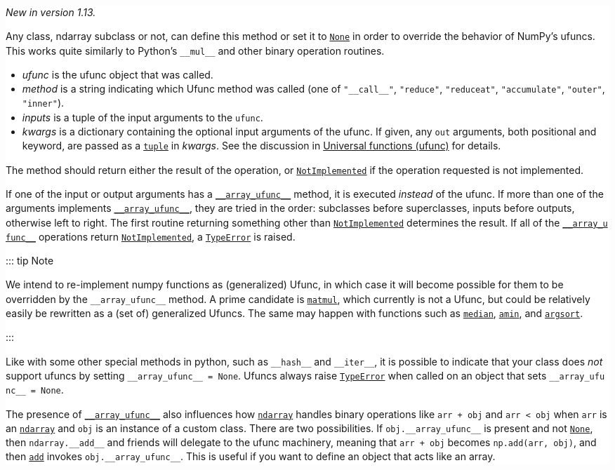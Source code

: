   *New in version 1.13.* 

  Any class, ndarray subclass or not, can define this method or set it to
  [``None``](https://docs.python.org/dev/library/constants.html#None) in order to override the behavior of NumPy’s ufuncs. This works
  quite similarly to Python’s ``__mul__`` and other binary operation routines.

  - *ufunc* is the ufunc object that was called.
  - *method* is a string indicating which Ufunc method was called
  (one of ``"__call__"``, ``"reduce"``, ``"reduceat"``,
  ``"accumulate"``, ``"outer"``, ``"inner"``).
  - *inputs* is a tuple of the input arguments to the ``ufunc``.
  - *kwargs* is a dictionary containing the optional input arguments
  of the ufunc. If given, any ``out`` arguments, both positional
  and keyword, are passed as a [``tuple``](https://docs.python.org/dev/library/stdtypes.html#tuple) in *kwargs*. See the
  discussion in [Universal functions (ufunc)](ufuncs.html#ufuncs) for details.

  The method should return either the result of the operation, or
  [``NotImplemented``](https://docs.python.org/dev/library/constants.html#NotImplemented) if the operation requested is not implemented.

  If one of the input or output arguments has a [``__array_ufunc__``](#numpy.class.__array_ufunc__)
  method, it is executed *instead* of the ufunc.  If more than one of the
  arguments implements [``__array_ufunc__``](#numpy.class.__array_ufunc__), they are tried in the
  order: subclasses before superclasses, inputs before outputs, otherwise
  left to right. The first routine returning something other than
  [``NotImplemented``](https://docs.python.org/dev/library/constants.html#NotImplemented) determines the result. If all of the
  [``__array_ufunc__``](#numpy.class.__array_ufunc__) operations return [``NotImplemented``](https://docs.python.org/dev/library/constants.html#NotImplemented), a
  [``TypeError``](https://docs.python.org/dev/library/exceptions.html#TypeError) is raised.

  ::: tip Note

  We intend to re-implement numpy functions as (generalized)
  Ufunc, in which case it will become possible for them to be
  overridden by the ``__array_ufunc__`` method.  A prime candidate is
  [``matmul``](generated/numpy.matmul.html#numpy.matmul), which currently is not a Ufunc, but could be
  relatively easily be rewritten as a (set of) generalized Ufuncs. The
  same may happen with functions such as [``median``](generated/numpy.median.html#numpy.median),
  [``amin``](generated/numpy.amin.html#numpy.amin), and [``argsort``](generated/numpy.argsort.html#numpy.argsort).

  :::

  Like with some other special methods in python, such as ``__hash__`` and
  ``__iter__``, it is possible to indicate that your class does *not*
  support ufuncs by setting ``__array_ufunc__ = None``. Ufuncs always raise
  [``TypeError``](https://docs.python.org/dev/library/exceptions.html#TypeError) when called on an object that sets
  ``__array_ufunc__ = None``.

  The presence of [``__array_ufunc__``](#numpy.class.__array_ufunc__) also influences how
  [``ndarray``](generated/numpy.ndarray.html#numpy.ndarray) handles binary operations like ``arr + obj`` and ``arr
  < obj`` when ``arr`` is an [``ndarray``](generated/numpy.ndarray.html#numpy.ndarray) and ``obj`` is an instance
  of a custom class. There are two possibilities. If
  ``obj.__array_ufunc__`` is present and not [``None``](https://docs.python.org/dev/library/constants.html#None), then
  ``ndarray.__add__`` and friends will delegate to the ufunc machinery,
  meaning that ``arr + obj`` becomes ``np.add(arr, obj)``, and then
  [``add``](generated/numpy.add.html#numpy.add) invokes ``obj.__array_ufunc__``. This is useful if you
  want to define an object that acts like an array.
